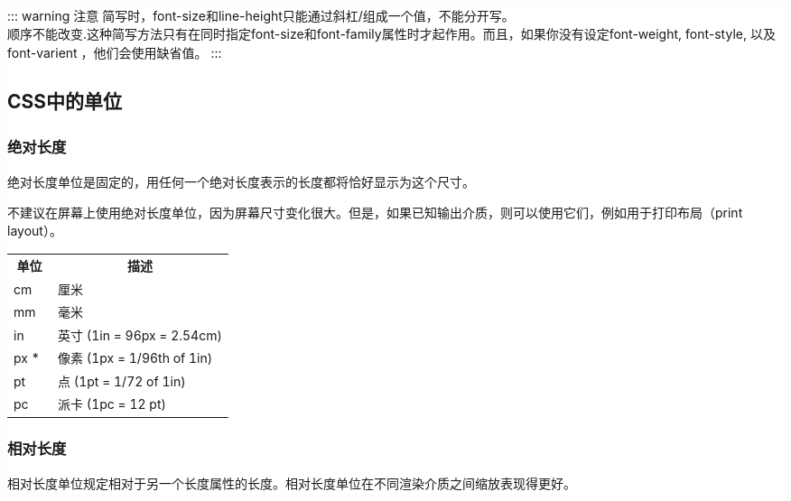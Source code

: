 ::: warning 注意
简写时，font-size和line-height只能通过斜杠/组成一个值，不能分开写。  
顺序不能改变.这种简写方法只有在同时指定font-size和font-family属性时才起作用。而且，如果你没有设定font-weight, font-style, 以及 font-varient ，他们会使用缺省值。 
:::  

## CSS中的单位

### 绝对长度

绝对长度单位是固定的，用任何一个绝对长度表示的长度都将恰好显示为这个尺寸。

不建议在屏幕上使用绝对长度单位，因为屏幕尺寸变化很大。但是，如果已知输出介质，则可以使用它们，例如用于打印布局（print layout）。

<table>
    <tbody>
        <tr>
            <th style="width: 20%;">单位</th>
            <th>描述</th>
        <tr>
            <td>cm</td>
            <td>厘米</td>
        </tr>
        <tr>
            <td>mm</td>
            <td>毫米</td>
        </tr>
        <tr>
            <td>in</td>
            <td>英寸 (1in = 96px = 2.54cm)</td>
        </tr>
        <tr>
            <td>px *</td>
            <td>像素 (1px = 1/96th of 1in)</td>
        </tr>
        <tr>
            <td>pt</td>
            <td>点 (1pt = 1/72 of 1in)</td>
        </tr>
        <tr>
            <td>pc</td>
            <td>派卡 (1pc = 12 pt)</td>
        </tr>
    </tbody>
</table>

<a-alert message="像素（px）是相对于观看设备的。对于低 dpi 的设备，1px 是显示器的一个设备像素（点）。对于打印机和高分辨率屏幕，1px 表示多个设备像素。" type="info" show-icon />

### 相对长度

相对长度单位规定相对于另一个长度属性的长度。相对长度单位在不同渲染介质之间缩放表现得更好。
